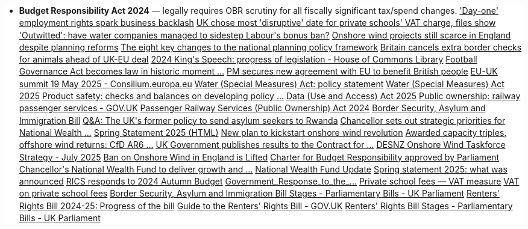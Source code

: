 - **Budget Responsibility Act 2024** — legally requires OBR scrutiny for all fiscally significant tax/spend changes. ['Day\-one' employment rights spark business backlash](https://www.thetimes.co.uk/article/day-one-employment-rights-spark-business-backlash-enterprise-network-qk0qt9bkm) [UK chose most 'disruptive' date for private schools' VAT charge, files show](https://www.ft.com/content/967dff50-8801-4aa9-b81a-38d98c61bb8a) ['Outwitted': have water companies managed to sidestep Labour's bonus ban?](https://www.theguardian.com/environment/2025/jul/20/have-water-companies-managed-to-sidestep-labour-bonus-ban) [Onshore wind projects still scarce in England despite planning reforms](https://www.ft.com/content/0bd69f7d-534b-42fb-a3a1-d5008d6ed942) [The eight key changes to the national planning policy framework](https://www.thetimes.co.uk/article/nppf-building-rules-changes-lgmdp25nl) [Britain cancels extra border checks for animals ahead of UK\-EU deal](https://www.reuters.com/world/uk/britain-cancels-extra-border-checks-animals-ahead-uk-eu-deal-2025-08-18/) [2024 King's Speech: progress of legislation \- House of Commons Library](https://commonslibrary.parliament.uk/research-briefings/cbp-10314/) [Football Governance Act becomes law in historic moment \.\.\.](https://www.gov.uk/government/news/football-governance-act-becomes-law-in-historic-moment-for-english-football) [PM secures new agreement with EU to benefit British people](https://www.gov.uk/government/news/pm-secures-new-agreement-with-eu-to-benefit-british-people) [EU\-UK summit 19 May 2025 \- Consilium\.europa\.eu](https://www.consilium.europa.eu/en/meetings/international-summit/2025/05/19/) [Water \(Special Measures\) Act: policy statement](https://www.gov.uk/government/publications/water-special-measures-bill-policy-statement/water-special-measures-bill-policy-statement) [Water \(Special Measures\) Act 2025](https://www.legislation.gov.uk/ukpga/2025/5/contents) [Product safety: checks and balances on developing policy \.\.\.](https://www.gov.uk/government/publications/product-safety-developing-policy-and-legislation/product-safety-checks-and-balances-on-developing-policy-and-legislation) [Data \(Use and Access\) Act 2025](https://www.gov.uk/government/collections/data-use-and-access-act-2025) [Public ownership: railway passenger services \- GOV\.UK](https://www.gov.uk/government/speeches/public-ownership-railway-passenger-services) [Passenger Railway Services \(Public Ownership\) Act 2024](https://www.legislation.gov.uk/ukpga/2024/25/body) [Border Security, Asylum and Immigration Bill](https://www.gov.uk/government/publications/border-security-asylum-and-immigration-bill-2025-factsheets/border-security-asylum-and-immigration-bill-overarching-information-factsheet) [Q&A: The UK's former policy to send asylum seekers to Rwanda](https://migrationobservatory.ox.ac.uk/resources/commentaries/qa-the-uks-policy-to-send-asylum-seekers-to-rwanda/) [Chancellor sets out strategic priorities for National Wealth \.\.\.](https://www.nationalwealthfund.org.uk/news/chancellor-sets-out-strategic-priorities-national-wealth-fund) [Spring Statement 2025 \(HTML\)](https://www.gov.uk/government/publications/spring-statement-2025-document/spring-statement-2025-html) [New plan to kickstart onshore wind revolution](https://www.gov.uk/government/news/new-plan-to-kickstart-onshore-wind-revolution) [Awarded capacity triples, offshore wind returns: CfD AR6 \.\.\.](https://www.solarpowerportal.co.uk/utility-scale-solar/awarded-capacity-triples-offshore-wind-returns-cfd-ar6-results-in-detail) [UK Government publishes results to the Contract for \.\.\.](https://cms-lawnow.com/en/ealerts/2024/09/uk-government-publishes-results-to-the-contract-for-difference-allocation-round-six) [DESNZ Onshore Wind Taskforce Strategy \- July 2025](https://assets.publishing.service.gov.uk/media/68678b6bd520affe4e581cc1/onshore-wind-taskforce-strategy.pdf) [Ban on Onshore Wind in England is Lifted](https://www.ashurst.com/en/insights/ban-on-onshore-wind-in-england-is-lifted/) [Charter for Budget Responsibility approved by Parliament](https://www.gov.uk/government/news/charter-for-budget-responsibility-approved-by-parliament) [Chancellor's National Wealth Fund to deliver growth and \.\.\.](https://www.gov.uk/government/news/chancellors-national-wealth-fund-to-deliver-growth-and-boost-security) [National Wealth Fund Update](https://questions-statements.parliament.uk/written-statements/detail/2024-10-14/hcws130) [Spring statement 2025: what was announced](https://energysavingtrust.org.uk/budget/) [RICS responds to 2024 Autumn Budget](https://www.rics.org/news-insights/rics-responds-to-2024-autumn-budget) [Government\_Response\_to\_the\_\.\.\.](https://assets.publishing.service.gov.uk/media/6734864af6920bfb5abc7a29/Government_Response_to_the_Technical_Note_on_Applying_VAT_to_Private_School_Fees_and_Removing_the_Business_Rates_Charitable_Rate_Relief.pdf) [Private school fees — VAT measure](https://www.gov.uk/government/publications/vat-on-private-school-fees/applying-vat-to-private-school-fees) [VAT on private school fees](https://www.gov.uk/government/publications/vat-on-private-school-fees) [Border Security, Asylum and Immigration Bill Stages \- Parliamentary Bills \- UK Parliament](https://bills.parliament.uk/bills/3929/stages) [Renters' Rights Bill 2024\-25: Progress of the bill](https://commonslibrary.parliament.uk/research-briefings/cbp-10166/) [Guide to the Renters' Rights Bill \- GOV\.UK](https://www.gov.uk/government/publications/guide-to-the-renters-rights-bill/guide-to-the-renters-rights-bill) [Renters' Rights Bill Stages \- Parliamentary Bills \- UK Parliament](https://bills.parliament.uk/bills/3764/stages)
